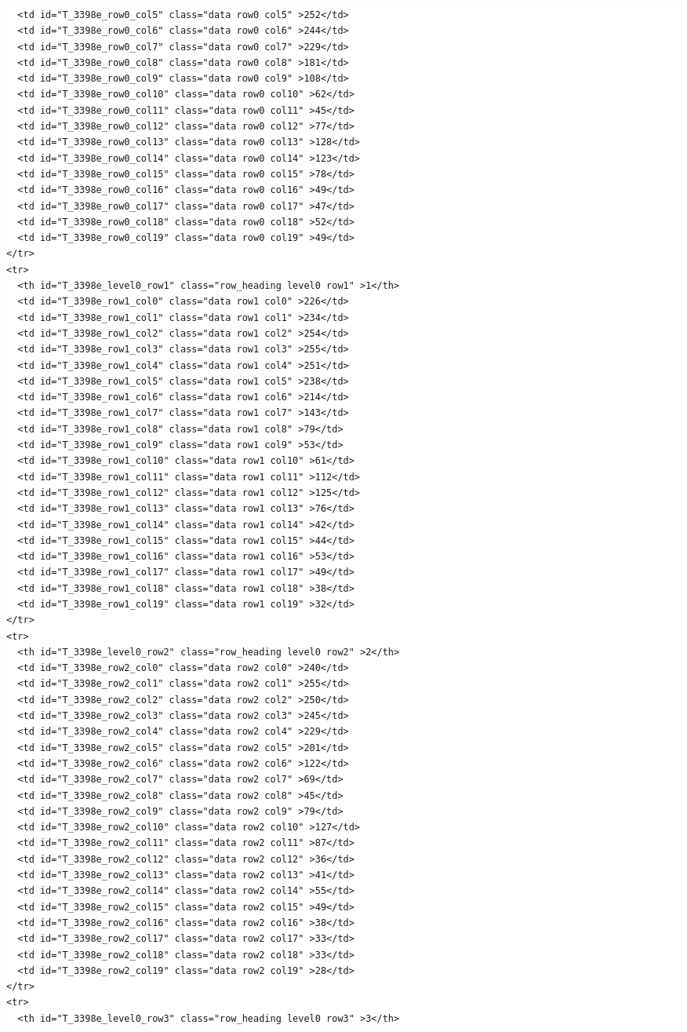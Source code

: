       <td id="T_3398e_row0_col5" class="data row0 col5" >252</td>
      <td id="T_3398e_row0_col6" class="data row0 col6" >244</td>
      <td id="T_3398e_row0_col7" class="data row0 col7" >229</td>
      <td id="T_3398e_row0_col8" class="data row0 col8" >181</td>
      <td id="T_3398e_row0_col9" class="data row0 col9" >108</td>
      <td id="T_3398e_row0_col10" class="data row0 col10" >62</td>
      <td id="T_3398e_row0_col11" class="data row0 col11" >45</td>
      <td id="T_3398e_row0_col12" class="data row0 col12" >77</td>
      <td id="T_3398e_row0_col13" class="data row0 col13" >128</td>
      <td id="T_3398e_row0_col14" class="data row0 col14" >123</td>
      <td id="T_3398e_row0_col15" class="data row0 col15" >78</td>
      <td id="T_3398e_row0_col16" class="data row0 col16" >49</td>
      <td id="T_3398e_row0_col17" class="data row0 col17" >47</td>
      <td id="T_3398e_row0_col18" class="data row0 col18" >52</td>
      <td id="T_3398e_row0_col19" class="data row0 col19" >49</td>
    </tr>
    <tr>
      <th id="T_3398e_level0_row1" class="row_heading level0 row1" >1</th>
      <td id="T_3398e_row1_col0" class="data row1 col0" >226</td>
      <td id="T_3398e_row1_col1" class="data row1 col1" >234</td>
      <td id="T_3398e_row1_col2" class="data row1 col2" >254</td>
      <td id="T_3398e_row1_col3" class="data row1 col3" >255</td>
      <td id="T_3398e_row1_col4" class="data row1 col4" >251</td>
      <td id="T_3398e_row1_col5" class="data row1 col5" >238</td>
      <td id="T_3398e_row1_col6" class="data row1 col6" >214</td>
      <td id="T_3398e_row1_col7" class="data row1 col7" >143</td>
      <td id="T_3398e_row1_col8" class="data row1 col8" >79</td>
      <td id="T_3398e_row1_col9" class="data row1 col9" >53</td>
      <td id="T_3398e_row1_col10" class="data row1 col10" >61</td>
      <td id="T_3398e_row1_col11" class="data row1 col11" >112</td>
      <td id="T_3398e_row1_col12" class="data row1 col12" >125</td>
      <td id="T_3398e_row1_col13" class="data row1 col13" >76</td>
      <td id="T_3398e_row1_col14" class="data row1 col14" >42</td>
      <td id="T_3398e_row1_col15" class="data row1 col15" >44</td>
      <td id="T_3398e_row1_col16" class="data row1 col16" >53</td>
      <td id="T_3398e_row1_col17" class="data row1 col17" >49</td>
      <td id="T_3398e_row1_col18" class="data row1 col18" >38</td>
      <td id="T_3398e_row1_col19" class="data row1 col19" >32</td>
    </tr>
    <tr>
      <th id="T_3398e_level0_row2" class="row_heading level0 row2" >2</th>
      <td id="T_3398e_row2_col0" class="data row2 col0" >240</td>
      <td id="T_3398e_row2_col1" class="data row2 col1" >255</td>
      <td id="T_3398e_row2_col2" class="data row2 col2" >250</td>
      <td id="T_3398e_row2_col3" class="data row2 col3" >245</td>
      <td id="T_3398e_row2_col4" class="data row2 col4" >229</td>
      <td id="T_3398e_row2_col5" class="data row2 col5" >201</td>
      <td id="T_3398e_row2_col6" class="data row2 col6" >122</td>
      <td id="T_3398e_row2_col7" class="data row2 col7" >69</td>
      <td id="T_3398e_row2_col8" class="data row2 col8" >45</td>
      <td id="T_3398e_row2_col9" class="data row2 col9" >79</td>
      <td id="T_3398e_row2_col10" class="data row2 col10" >127</td>
      <td id="T_3398e_row2_col11" class="data row2 col11" >87</td>
      <td id="T_3398e_row2_col12" class="data row2 col12" >36</td>
      <td id="T_3398e_row2_col13" class="data row2 col13" >41</td>
      <td id="T_3398e_row2_col14" class="data row2 col14" >55</td>
      <td id="T_3398e_row2_col15" class="data row2 col15" >49</td>
      <td id="T_3398e_row2_col16" class="data row2 col16" >38</td>
      <td id="T_3398e_row2_col17" class="data row2 col17" >33</td>
      <td id="T_3398e_row2_col18" class="data row2 col18" >33</td>
      <td id="T_3398e_row2_col19" class="data row2 col19" >28</td>
    </tr>
    <tr>
      <th id="T_3398e_level0_row3" class="row_heading level0 row3" >3</th>